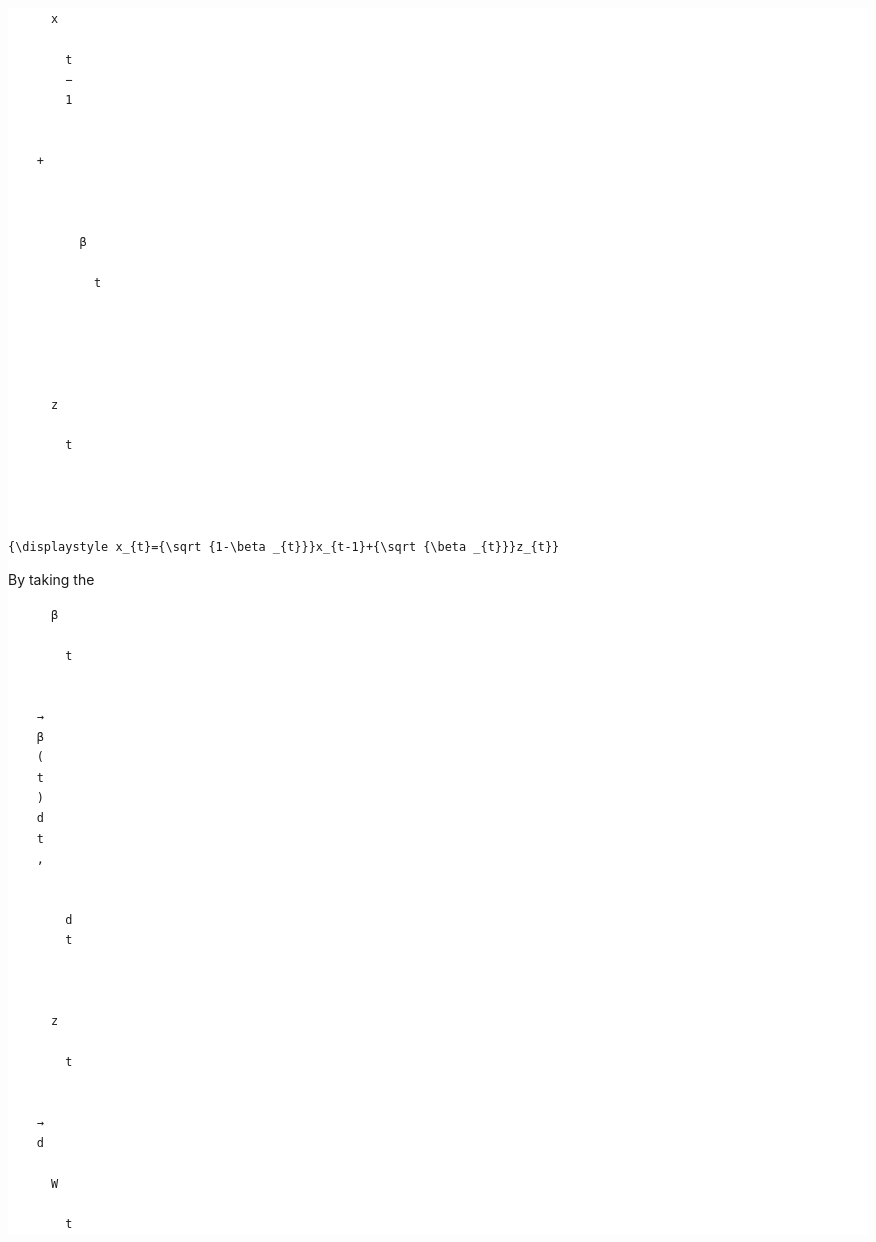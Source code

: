             
          
        
        
          x
          
            t
            −
            1
          
        
        +
        
          
            
              β
              
                t
              
            
          
        
        
          z
          
            t
          
        
      
    
    {\displaystyle x_{t}={\sqrt {1-\beta _{t}}}x_{t-1}+{\sqrt {\beta _{t}}}z_{t}}
  
By taking the 
  
    
      
        
          β
          
            t
          
        
        →
        β
        (
        t
        )
        d
        t
        ,
        
          
            d
            t
          
        
        
          z
          
            t
          
        
        →
        d
        
          W
          
            t
          